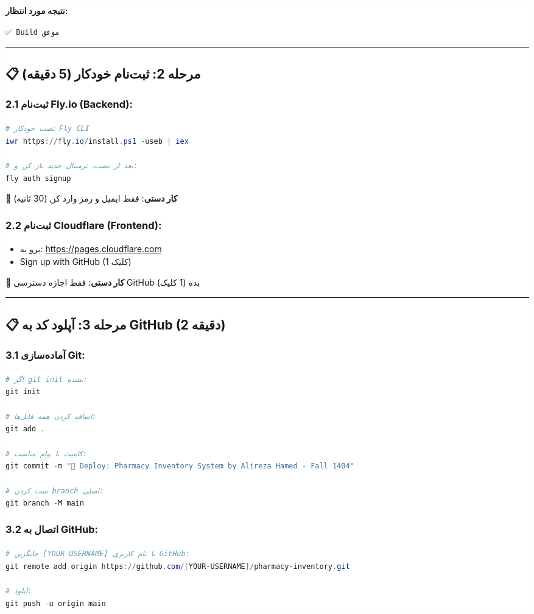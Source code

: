 **نتیجه مورد انتظار:**
```
✅ Build موفق
```

---

## 📋 مرحله 2: ثبت‌نام خودکار (5 دقیقه)

### 2.1 ثبت‌نام Fly.io (Backend):
```powershell
# نصب خودکار Fly CLI
iwr https://fly.io/install.ps1 -useb | iex

# بعد از نصب، ترمینال جدید باز کن و:
fly auth signup
```

📝 **کار دستی**: فقط ایمیل و رمز وارد کن (30 ثانیه)

### 2.2 ثبت‌نام Cloudflare (Frontend):
- برو به: https://pages.cloudflare.com
- Sign up with GitHub (1 کلیک)

📝 **کار دستی**: فقط اجازه دسترسی GitHub بده (1 کلیک)

---

## 📋 مرحله 3: آپلود کد به GitHub (2 دقیقه)

### 3.1 آماده‌سازی Git:
```powershell
# اگر git init نشده:
git init

# اضافه کردن همه فایل‌ها:
git add .

# کامیت با پیام مناسب:
git commit -m "🚀 Deploy: Pharmacy Inventory System by Alireza Hamed - Fall 1404"

# ست کردن branch اصلی:
git branch -M main
```

### 3.2 اتصال به GitHub:
```powershell
# جایگزین [YOUR-USERNAME] با نام کاربری GitHub:
git remote add origin https://github.com/[YOUR-USERNAME]/pharmacy-inventory.git

# آپلود:
git push -u origin main
```
